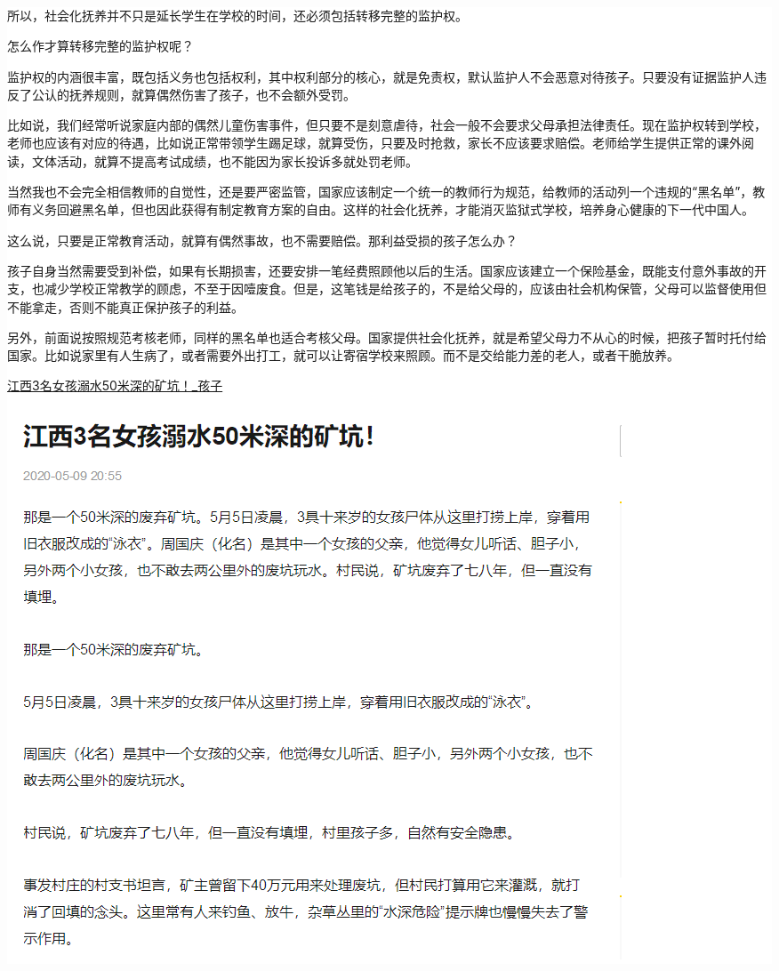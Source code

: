 所以，社会化抚养并不只是延长学生在学校的时间，还必须包括转移完整的监护权。

怎么作才算转移完整的监护权呢？

监护权的内涵很丰富，既包括义务也包括权利，其中权利部分的核心，就是免责权，默认监护人不会恶意对待孩子。只要没有证据监护人违反了公认的抚养规则，就算偶然伤害了孩子，也不会额外受罚。

比如说，我们经常听说家庭内部的偶然儿童伤害事件，但只要不是刻意虐待，社会一般不会要求父母承担法律责任。现在监护权转到学校，老师也应该有对应的待遇，比如说正常带领学生踢足球，就算受伤，只要及时抢救，家长不应该要求赔偿。老师给学生提供正常的课外阅读，文体活动，就算不提高考试成绩，也不能因为家长投诉多就处罚老师。

当然我也不会完全相信教师的自觉性，还是要严密监管，国家应该制定一个统一的教师行为规范，给教师的活动列一个违规的“黑名单”，教师有义务回避黑名单，但也因此获得有制定教育方案的自由。这样的社会化抚养，才能消灭监狱式学校，培养身心健康的下一代中国人。

这么说，只要是正常教育活动，就算有偶然事故，也不需要赔偿。那利益受损的孩子怎么办？

孩子自身当然需要受到补偿，如果有长期损害，还要安排一笔经费照顾他以后的生活。国家应该建立一个保险基金，既能支付意外事故的开支，也减少学校正常教学的顾虑，不至于因噎废食。但是，这笔钱是给孩子的，不是给父母的，应该由社会机构保管，父母可以监督使用但不能拿走，否则不能真正保护孩子的利益。

另外，前面说按照规范考核老师，同样的黑名单也适合考核父母。国家提供社会化抚养，就是希望父母力不从心的时候，把孩子暂时托付给国家。比如说家里有人生病了，或者需要外出打工，就可以让寄宿学校来照顾。而不是交给能力差的老人，或者干脆放养。

[江西3名女孩溺水50米深的矿坑！\_孩子](https://www.sohu.com/a/394084790_120054100)

![](images/btnews/0101_0200/0124/media/image20.png)
